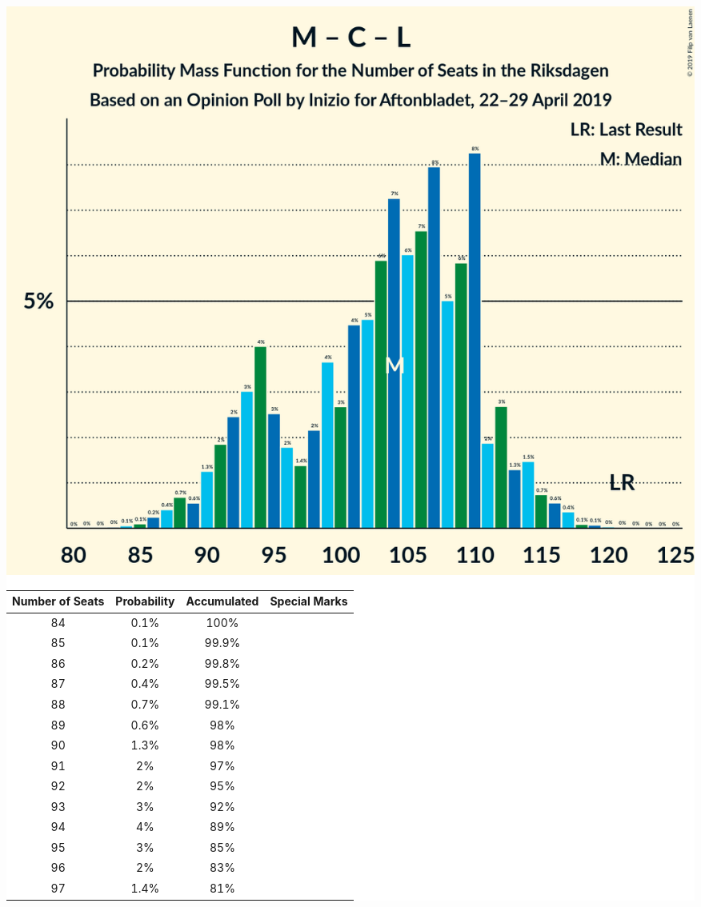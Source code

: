 ![Graph with seats probability mass function not yet produced](2019-04-29-Inizio-coalitions-seats-pmf-m–c–l.png "Seats Probability Mass Function")

| Number of Seats | Probability | Accumulated | Special Marks |
|:---------------:|:-----------:|:-----------:|:-------------:|
| 84 | 0.1% | 100% |  |
| 85 | 0.1% | 99.9% |  |
| 86 | 0.2% | 99.8% |  |
| 87 | 0.4% | 99.5% |  |
| 88 | 0.7% | 99.1% |  |
| 89 | 0.6% | 98% |  |
| 90 | 1.3% | 98% |  |
| 91 | 2% | 97% |  |
| 92 | 2% | 95% |  |
| 93 | 3% | 92% |  |
| 94 | 4% | 89% |  |
| 95 | 3% | 85% |  |
| 96 | 2% | 83% |  |
| 97 | 1.4% | 81% |  |